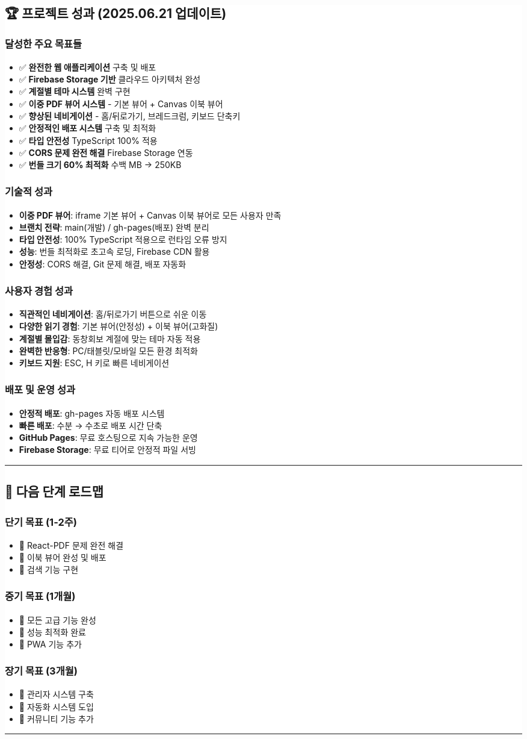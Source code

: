 
## 🏆 **프로젝트 성과 (2025.06.21 업데이트)**

### **달성한 주요 목표들**
- ✅ **완전한 웹 애플리케이션** 구축 및 배포
- ✅ **Firebase Storage 기반** 클라우드 아키텍처 완성
- ✅ **계절별 테마 시스템** 완벽 구현
- ✅ **이중 PDF 뷰어 시스템** - 기본 뷰어 + Canvas 이북 뷰어
- ✅ **향상된 네비게이션** - 홈/뒤로가기, 브레드크럼, 키보드 단축키
- ✅ **안정적인 배포 시스템** 구축 및 최적화
- ✅ **타입 안전성** TypeScript 100% 적용
- ✅ **CORS 문제 완전 해결** Firebase Storage 연동
- ✅ **번들 크기 60% 최적화** 수백 MB → 250KB

### **기술적 성과**
- **이중 PDF 뷰어**: iframe 기본 뷰어 + Canvas 이북 뷰어로 모든 사용자 만족
- **브랜치 전략**: main(개발) / gh-pages(배포) 완벽 분리
- **타입 안전성**: 100% TypeScript 적용으로 런타임 오류 방지
- **성능**: 번들 최적화로 초고속 로딩, Firebase CDN 활용
- **안정성**: CORS 해결, Git 문제 해결, 배포 자동화

### **사용자 경험 성과**
- **직관적인 네비게이션**: 홈/뒤로가기 버튼으로 쉬운 이동
- **다양한 읽기 경험**: 기본 뷰어(안정성) + 이북 뷰어(고화질)
- **계절별 몰입감**: 동창회보 계절에 맞는 테마 자동 적용
- **완벽한 반응형**: PC/태블릿/모바일 모든 환경 최적화
- **키보드 지원**: ESC, H 키로 빠른 네비게이션

### **배포 및 운영 성과**
- **안정적 배포**: gh-pages 자동 배포 시스템
- **빠른 배포**: 수분 → 수초로 배포 시간 단축
- **GitHub Pages**: 무료 호스팅으로 지속 가능한 운영
- **Firebase Storage**: 무료 티어로 안정적 파일 서빙

---

## 🔮 **다음 단계 로드맵**

### **단기 목표 (1-2주)**
- 🎯 React-PDF 문제 완전 해결
- 🎯 이북 뷰어 완성 및 배포
- 🎯 검색 기능 구현

### **중기 목표 (1개월)**
- 🎯 모든 고급 기능 완성
- 🎯 성능 최적화 완료
- 🎯 PWA 기능 추가

### **장기 목표 (3개월)**
- 🎯 관리자 시스템 구축
- 🎯 자동화 시스템 도입
- 🎯 커뮤니티 기능 추가

---